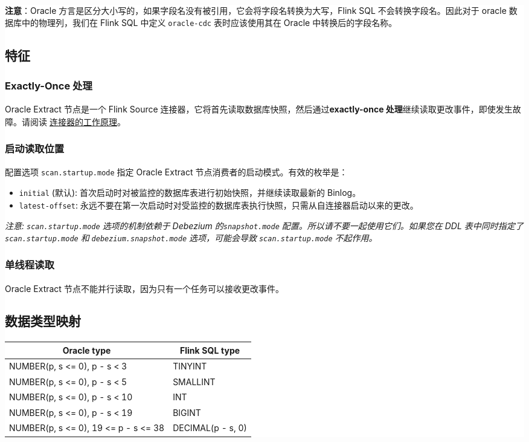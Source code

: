**注意**：Oracle 方言是区分大小写的，如果字段名没有被引用，它会将字段名转换为大写，Flink SQL 不会转换字段名。因此对于 oracle 数据库中的物理列，我们在 Flink SQL 中定义 `oracle-cdc` 表时应该使用其在 Oracle 中转换后的字段名称。

## 特征

### Exactly-Once 处理

Oracle Extract 节点是一个 Flink Source 连接器，它将首先读取数据库快照，然后通过**exactly-once 处理**继续读取更改事件，即使发生故障。请阅读 [连接器的工作原理](https://debezium.io/documentation/reference/1.5/connectors/oracle.html#how-the-oracle-connector-works)。

### 启动读取位置

<a name="startup-reading-position"></a>

配置选项 `scan.startup.mode` 指定 Oracle Extract 节点消费者的启动模式。有效的枚举是：

- `initial` (默认): 首次启动时对被监控的数据库表进行初始快照，并继续读取最新的 Binlog。
- `latest-offset`: 永远不要在第一次启动时对受监控的数据库表执行快照，只需从自连接器启动以来的更改。

_注意: `scan.startup.mode` 选项的机制依赖于 Debezium 的`snapshot.mode` 配置。所以请不要一起使用它们。如果您在 DDL 表中同时指定了 `scan.startup.mode` 和 `debezium.snapshot.mode` 选项，可能会导致 `scan.startup.mode` 不起作用。_

### 单线程读取

Oracle Extract 节点不能并行读取，因为只有一个任务可以接收更改事件。

## 数据类型映射

<div class="wy-table-responsive">
<table class="colwidths-auto docutils">
    <thead>
      <tr>
        <th class="text-left">Oracle type<a href="https://docs.oracle.com/en/database/oracle/oracle-database/21/sqlrf/Data-Types.html"></a></th>
        <th class="text-left">Flink SQL type</th>
      </tr>
    </thead>
    <tbody>
    <tr>
      <td>NUMBER(p, s &lt;= 0), p - s &lt; 3
      </td>
      <td>TINYINT</td>
    </tr>
    <tr>
      <td>NUMBER(p, s &lt;= 0), p - s &lt; 5
      </td>
      <td>SMALLINT</td>
    </tr>
    <tr>
      <td>NUMBER(p, s &lt;= 0), p - s &lt; 10
      </td>
      <td>INT</td>
    </tr>
    <tr>
      <td>NUMBER(p, s &lt;= 0), p - s &lt; 19
      </td>
      <td>BIGINT</td>
    </tr>
    <tr>
      <td>NUMBER(p, s &lt;= 0), 19 &lt;= p - s &lt;= 38 <br/>
      </td>
      <td>DECIMAL(p - s, 0)</td>
    </tr>
    <tr>